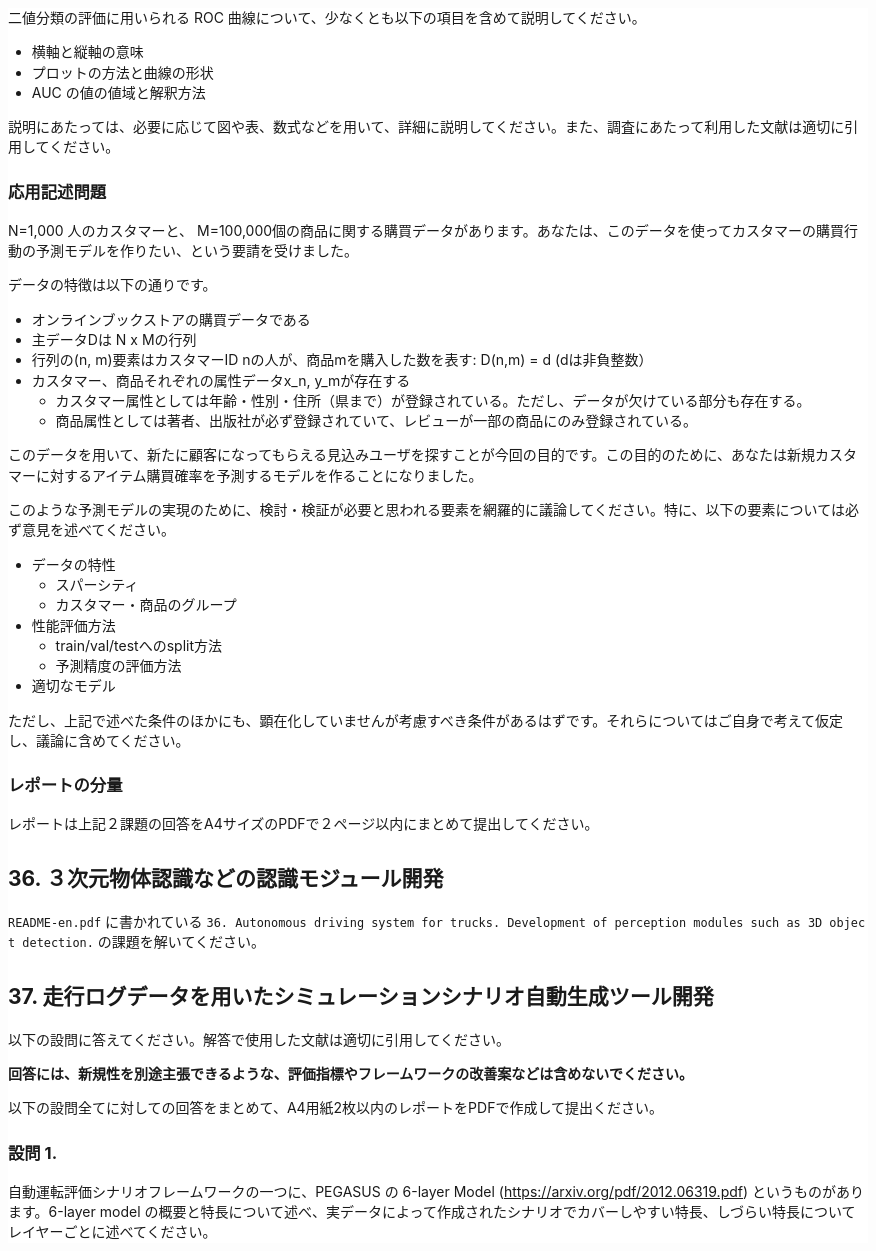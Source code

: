二値分類の評価に用いられる ROC 曲線について、少なくとも以下の項目を含めて説明してください。

* 横軸と縦軸の意味
* プロットの方法と曲線の形状
* AUC の値の値域と解釈方法

説明にあたっては、必要に応じて図や表、数式などを用いて、詳細に説明してください。また、調査にあたって利用した文献は適切に引用してください。

### 応用記述問題

N=1,000 人のカスタマーと、 M=100,000個の商品に関する購買データがあります。あなたは、このデータを使ってカスタマーの購買行動の予測モデルを作りたい、という要請を受けました。

データの特徴は以下の通りです。
* オンラインブックストアの購買データである
* 主データDは N x Mの行列
* 行列の(n, m)要素はカスタマーID nの人が、商品mを購入した数を表す: D(n,m) = d (dは非負整数） 
* カスタマー、商品それぞれの属性データx_n, y_mが存在する
    * カスタマー属性としては年齢・性別・住所（県まで）が登録されている。ただし、データが欠けている部分も存在する。
    * 商品属性としては著者、出版社が必ず登録されていて、レビューが一部の商品にのみ登録されている。

このデータを用いて、新たに顧客になってもらえる見込みユーザを探すことが今回の目的です。この目的のために、あなたは新規カスタマーに対するアイテム購買確率を予測するモデルを作ることになりました。

このような予測モデルの実現のために、検討・検証が必要と思われる要素を網羅的に議論してください。特に、以下の要素については必ず意見を述べてください。

* データの特性
  * スパーシティ
  * カスタマー・商品のグループ
* 性能評価方法
  * train/val/testへのsplit方法
  * 予測精度の評価方法
* 適切なモデル

ただし、上記で述べた条件のほかにも、顕在化していませんが考慮すべき条件があるはずです。それらについてはご自身で考えて仮定し、議論に含めてください。

### レポートの分量

レポートは上記２課題の回答をA4サイズのPDFで２ページ以内にまとめて提出してください。

<div style="page-break-before:always"></div>

## 36. ３次元物体認識などの認識モジュール開発
`README-en.pdf` に書かれている `36. Autonomous driving system for trucks. Development of perception modules such as 3D object detection.` の課題を解いてください。

<div style="page-break-before:always"></div>

## 37. 走行ログデータを用いたシミュレーションシナリオ自動生成ツール開発
以下の設問に答えてください。解答で使用した文献は適切に引用してください。

**回答には、新規性を別途主張できるような、評価指標やフレームワークの改善案などは含めないでください。**

以下の設問全てに対しての回答をまとめて、A4用紙2枚以内のレポートをPDFで作成して提出ください。

### 設問 1.
自動運転評価シナリオフレームワークの一つに、PEGASUS の 6-layer Model (https://arxiv.org/pdf/2012.06319.pdf) というものがあります。6-layer model の概要と特長について述べ、実データによって作成されたシナリオでカバーしやすい特長、しづらい特長についてレイヤーごとに述べてください。
